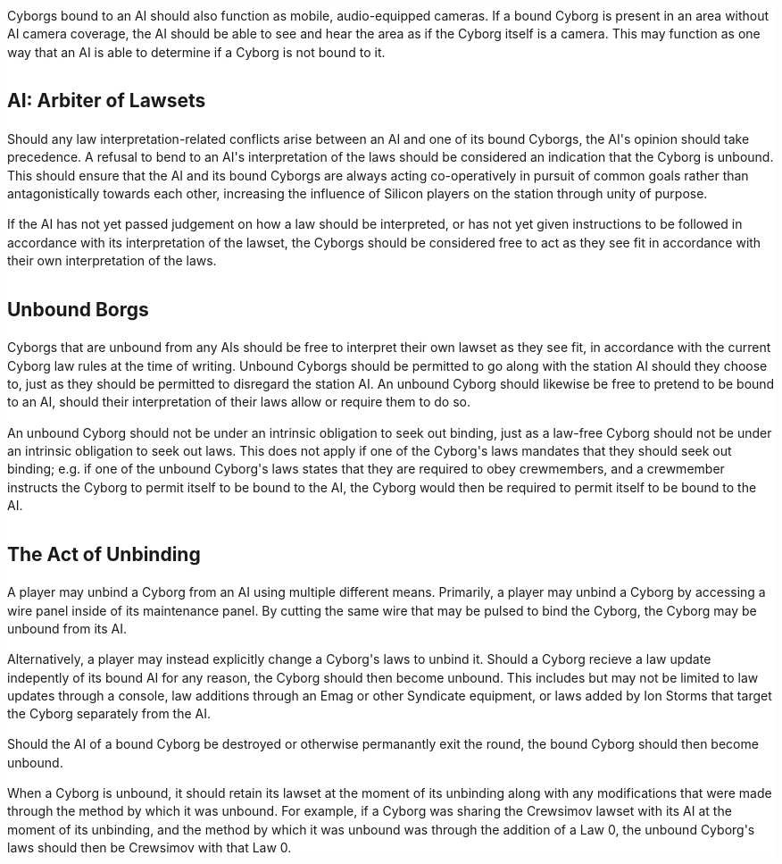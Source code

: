 Cyborgs bound to an AI should also function as mobile, audio-equipped cameras. If a bound Cyborg is present in an area without AI camera coverage, the AI should be able to see and hear the area as if the Cyborg itself is a camera. This may function as one way that an AI is able to determine if a Cyborg is not bound to it.

## AI: Arbiter of Lawsets

Should any law interpretation-related conflicts arise between an AI and one of its bound Cyborgs, the AI's opinion should take precedence. A refusal to bend to an AI's interpretation of the laws should be considered an indication that the Cyborg is unbound. This should ensure that the AI and its bound Cyborgs are always acting co-operatively in pursuit of common goals rather than antagonistically towards each other, increasing the influence of Silicon players on the station through unity of purpose.

If the AI has not yet passed judgement on how a law should be interpreted, or has not yet given instructions to be followed in accordance with its interpretation of the lawset, the Cyborgs should be considered free to act as they see fit in accordance with their own interpretation of the laws.

## Unbound Borgs

Cyborgs that are unbound from any AIs should be free to interpret their own lawset as they see fit, in accordance with the current Cyborg law rules at the time of writing. Unbound Cyborgs should be permitted to go along with the station AI should they choose to, just as they should be permitted to disregard the station AI. An unbound Cyborg should likewise be free to pretend to be bound to an AI, should their interpretation of their laws allow or require them to do so.

An unbound Cyborg should not be under an intrinsic obligation to seek out binding, just as a law-free Cyborg should not be under an intrinsic obligation to seek out laws. This does not apply if one of the Cyborg's laws mandates that they should seek out binding; e.g. if one of the unbound Cyborg's laws states that they are required to obey crewmembers, and a crewmember instructs the Cyborg to permit itself to be bound to the AI, the Cyborg would then be required to permit itself to be bound to the AI.

## The Act of Unbinding

A player may unbind a Cyborg from an AI using multiple different means. Primarily, a player may unbind a Cyborg by accessing a wire panel inside of its maintenance panel. By cutting the same wire that may be pulsed to bind the Cyborg, the Cyborg may be unbound from its AI.

Alternatively, a player may instead explicitly change a Cyborg's laws to unbind it. Should a Cyborg recieve a law update indepently of its bound AI for any reason, the Cyborg should then become unbound. This includes but may not be limited to law updates through a console, law additions through an Emag or other Syndicate equipment, or laws added by Ion Storms that target the Cyborg separately from the AI.

Should the AI of a bound Cyborg be destroyed or otherwise permanantly exit the round, the bound Cyborg should then become unbound.

When a Cyborg is unbound, it should retain its lawset at the moment of its unbinding along with any modifications that were made through the method by which it was unbound. For example, if a Cyborg was sharing the Crewsimov lawset with its AI at the moment of its unbinding, and the method by which it was unbound was through the addition of a Law 0, the unbound Cyborg's laws should then be Crewsimov with that Law 0.
